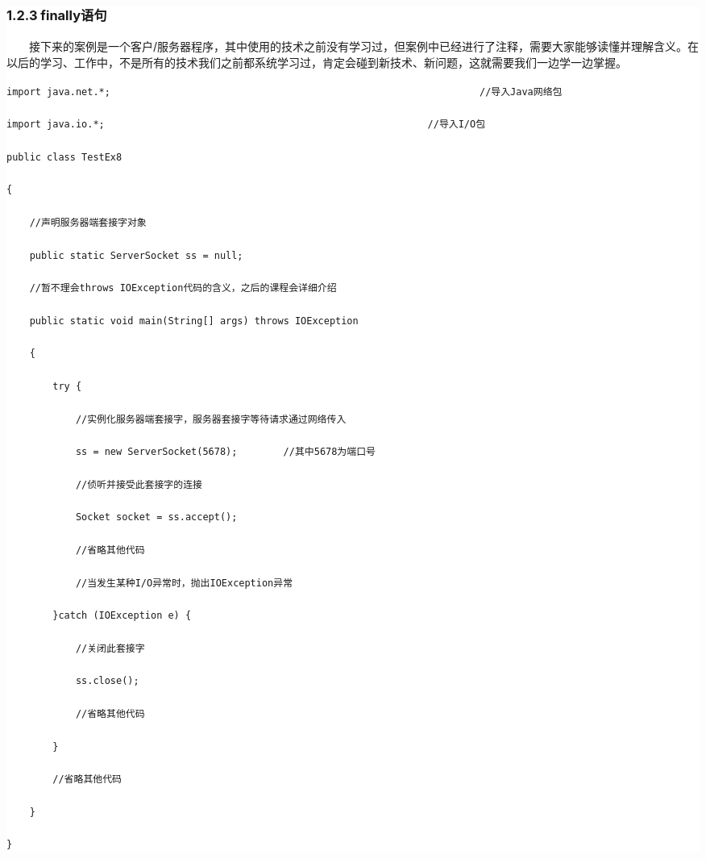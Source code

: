





### 1.2.3  finally语句  

&emsp;&emsp;接下来的案例是一个客户/服务器程序，其中使用的技术之前没有学习过，但案例中已经进行了注释，需要大家能够读懂并理解含义。在以后的学习、工作中，不是所有的技术我们之前都系统学习过，肯定会碰到新技术、新问题，这就需要我们一边学一边掌握。


```
import java.net.*;                                                                //导入Java网络包

import java.io.*;                                                        //导入I/O包

public class TestEx8

{

    //声明服务器端套接字对象

    public static ServerSocket ss = null; 

    //暂不理会throws IOException代码的含义，之后的课程会详细介绍

    public static void main(String[] args) throws IOException

    {

        try {

            //实例化服务器端套接字，服务器套接字等待请求通过网络传入

            ss = new ServerSocket(5678);        //其中5678为端口号

            //侦听并接受此套接字的连接

            Socket socket = ss.accept();

            //省略其他代码

            //当发生某种I/O异常时，抛出IOException异常

        }catch (IOException e) {

            //关闭此套接字

            ss.close();

            //省略其他代码

        }

        //省略其他代码

    }

}
```
